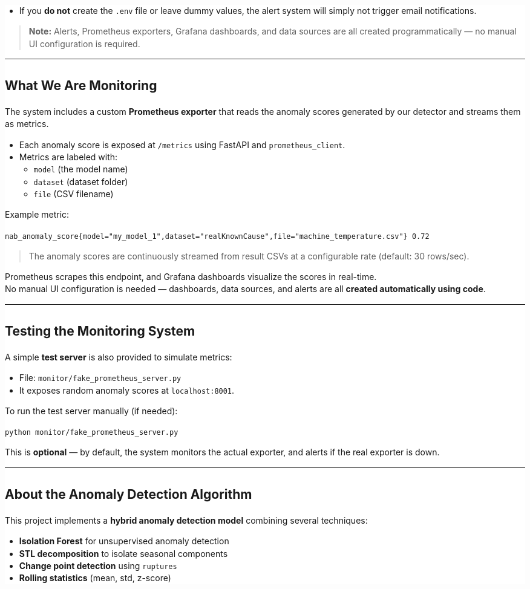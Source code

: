 - If you **do not** create the `.env` file or leave dummy values, the alert system will simply not trigger email notifications.

> **Note:** Alerts, Prometheus exporters, Grafana dashboards, and data sources are all created programmatically — no manual UI configuration is required.

---

## What We Are Monitoring

The system includes a custom **Prometheus exporter** that reads the anomaly scores generated by our detector and streams them as metrics.

- Each anomaly score is exposed at `/metrics` using FastAPI and `prometheus_client`.
- Metrics are labeled with:
  - `model` (the model name)
  - `dataset` (dataset folder)
  - `file` (CSV filename)

Example metric:
```text
nab_anomaly_score{model="my_model_1",dataset="realKnownCause",file="machine_temperature.csv"} 0.72
```

> The anomaly scores are continuously streamed from result CSVs at a configurable rate (default: 30 rows/sec).

Prometheus scrapes this endpoint, and Grafana dashboards visualize the scores in real-time.  
No manual UI configuration is needed — dashboards, data sources, and alerts are all **created automatically using code**.

---

## Testing the Monitoring System

A simple **test server** is also provided to simulate metrics:

- File: `monitor/fake_prometheus_server.py`
- It exposes random anomaly scores at `localhost:8001`.

To run the test server manually (if needed):

```bash
python monitor/fake_prometheus_server.py
```

This is **optional** — by default, the system monitors the actual exporter, and alerts if the real exporter is down.

---

## About the Anomaly Detection Algorithm

This project implements a **hybrid anomaly detection model** combining several techniques:

- **Isolation Forest** for unsupervised anomaly detection
- **STL decomposition** to isolate seasonal components
- **Change point detection** using `ruptures`
- **Rolling statistics** (mean, std, z-score)
